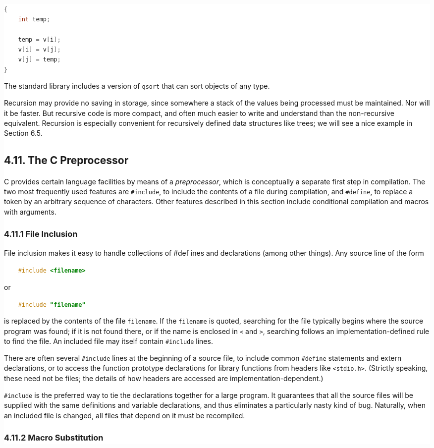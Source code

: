 ```c
{
    int temp;

    temp = v[i];
    v[i] = v[j];
    v[j] = temp;
}
```
The standard library includes a version of `qsort` that can sort objects of any type.

Recursion may provide no saving in storage, since somewhere a stack of the values being processed must be maintained. Nor will it be faster. But recursive code is more compact, and often much easier to write and understand than the non-recursive equivalent. Recursion is especially convenient for recursively defined data structures like trees; we will see a nice example in Section 6.5.


## 4.11. The C Preprocessor

C provides certain language facilities by means of a *preprocessor*, which is conceptually a separate first step in compilation. The two most frequently used features are `#include`, to include the contents of a file during compilation, and `#define`, to replace a token by an arbitrary sequence of characters. Other features described in this section include conditional compilation and macros with arguments.


### 4.11.1 File Inclusion

File inclusion makes it easy to handle collections of #def ines and declarations (among other things). Any source line of the form
```c
    #include <filename>
```
or
```c
    #include "filename"
```
is replaced by the contents of the file `filename`. If the `filename` is quoted, searching for the file typically begins where the source program was found; if it is not found there, or if the name is enclosed in `<` and `>`, searching follows an implementation-defined rule to find the file. An included file may itself contain `#include` lines.

There are often several `#include` lines at the beginning of a source file, to include common `#define` statements and extern declarations, or to access the function prototype declarations for library functions from headers like `<stdio.h>`. (Strictly speaking, these need not be files; the details of how headers are accessed are implementation-dependent.)

`#include` is the preferred way to tie the declarations together for a large program. It guarantees that all the source files will be supplied with the same definitions and variable declarations, and thus eliminates a particularly nasty kind of bug. Naturally, when an included file is changed, all files that depend on it must be recompiled.


### 4.11.2 Macro Substitution
